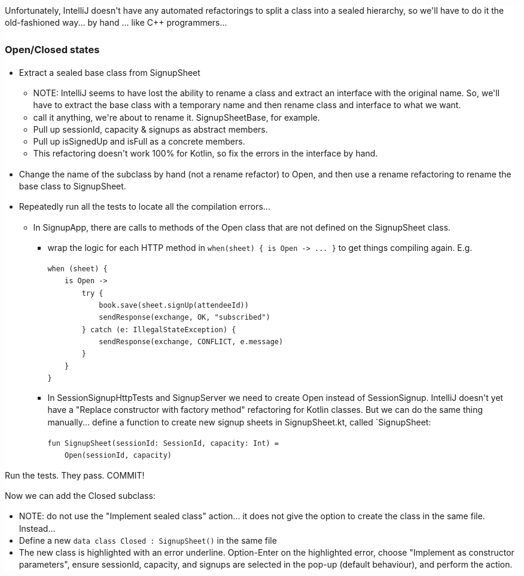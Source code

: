 Unfortunately, IntelliJ doesn't have any automated refactorings to split a class into a sealed hierarchy, so we'll have to do it the old-fashioned way... by hand ... like C++ programmers...

### Open/Closed states

* Extract a sealed base class from SignupSheet
  * NOTE: IntelliJ seems to have lost the ability to rename a class and extract an interface with the original name.  So, we'll have to extract the base class with a temporary name and then rename class and interface to what we want.
  * call it anything, we're about to rename it.  SignupSheetBase, for example.
  * Pull up sessionId, capacity & signups as abstract members.
  * Pull up isSignedUp and isFull as a concrete members.
  * This refactoring doesn't work 100% for Kotlin, so fix the errors in the interface by hand.

* Change the name of the subclass by hand (not a rename refactor) to Open, and then use a rename refactoring to rename the base class to SignupSheet.
* Repeatedly run all the tests to locate all the compilation errors...
  * In SignupApp, there are calls to methods of the Open class that are not defined on the SignupSheet class.
    * wrap the logic for each HTTP method in `when(sheet) { is Open -> ... }` to get things compiling again. E.g.

      ~~~
      when (sheet) {
          is Open ->
              try {
                  book.save(sheet.signUp(attendeeId))
                  sendResponse(exchange, OK, "subscribed")
              } catch (e: IllegalStateException) {
                  sendResponse(exchange, CONFLICT, e.message)
              }
          }
      }
      ~~~

    * In SessionSignupHttpTests and SignupServer we need to create Open instead of SessionSignup. IntelliJ doesn't yet have a "Replace constructor with factory method" refactoring for Kotlin classes.  But we can do the same thing manually... define a function to create new signup sheets in SignupSheet.kt, called `SignupSheet:
    
      ~~~
      fun SignupSheet(sessionId: SessionId, capacity: Int) =
          Open(sessionId, capacity)
      ~~~

Run the tests. They pass. COMMIT!

Now we can add the Closed subclass:

* NOTE: do not use the "Implement sealed class" action... it does not give the option to create the class in the same file. Instead...
* Define a new `data class Closed : SignupSheet()` in the same file
* The new class is highlighted with an error underline. Option-Enter on the highlighted error, choose "Implement as constructor parameters", ensure sessionId, capacity, and signups are selected in the pop-up (default behaviour), and perform the action.
